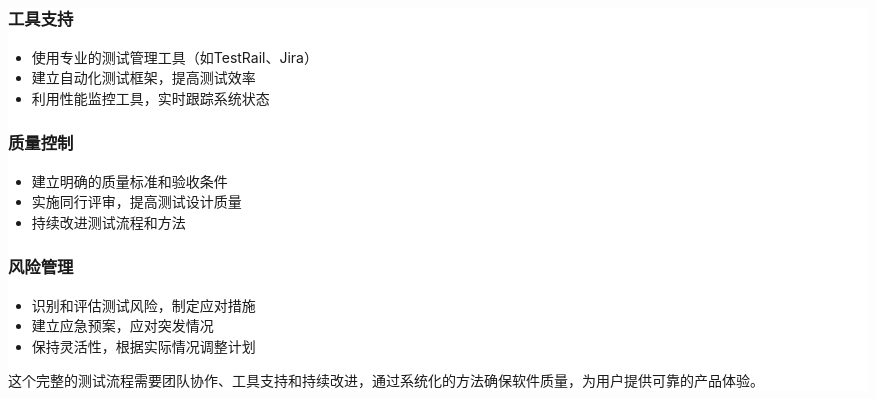 ### 工具支持
- 使用专业的测试管理工具（如TestRail、Jira）
- 建立自动化测试框架，提高测试效率
- 利用性能监控工具，实时跟踪系统状态

### 质量控制
- 建立明确的质量标准和验收条件
- 实施同行评审，提高测试设计质量
- 持续改进测试流程和方法

### 风险管理
- 识别和评估测试风险，制定应对措施
- 建立应急预案，应对突发情况
- 保持灵活性，根据实际情况调整计划

这个完整的测试流程需要团队协作、工具支持和持续改进，通过系统化的方法确保软件质量，为用户提供可靠的产品体验。